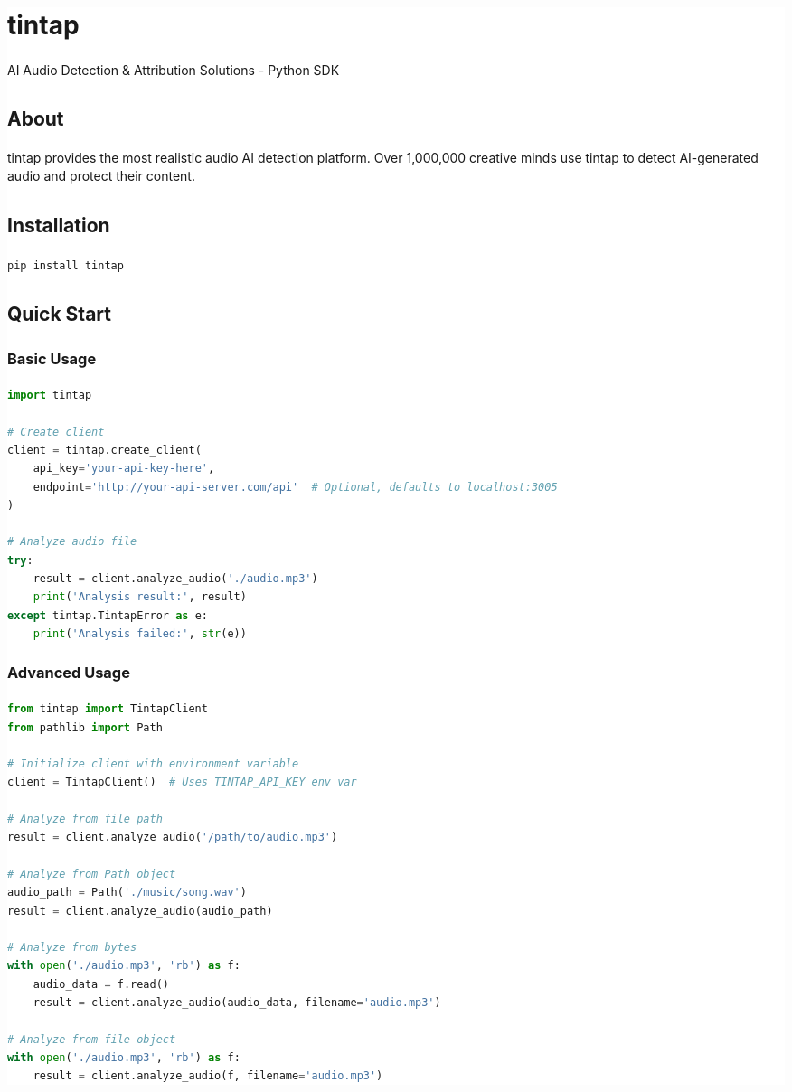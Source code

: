 # tintap

AI Audio Detection & Attribution Solutions - Python SDK

## About

tintap provides the most realistic audio AI detection platform. Over 1,000,000 creative minds use tintap to detect AI-generated audio and protect their content.

## Installation

```bash
pip install tintap
```

## Quick Start

### Basic Usage

```python
import tintap

# Create client
client = tintap.create_client(
    api_key='your-api-key-here',
    endpoint='http://your-api-server.com/api'  # Optional, defaults to localhost:3005
)

# Analyze audio file
try:
    result = client.analyze_audio('./audio.mp3')
    print('Analysis result:', result)
except tintap.TintapError as e:
    print('Analysis failed:', str(e))
```

### Advanced Usage

```python
from tintap import TintapClient
from pathlib import Path

# Initialize client with environment variable
client = TintapClient()  # Uses TINTAP_API_KEY env var

# Analyze from file path
result = client.analyze_audio('/path/to/audio.mp3')

# Analyze from Path object
audio_path = Path('./music/song.wav') 
result = client.analyze_audio(audio_path)

# Analyze from bytes
with open('./audio.mp3', 'rb') as f:
    audio_data = f.read()
    result = client.analyze_audio(audio_data, filename='audio.mp3')

# Analyze from file object
with open('./audio.mp3', 'rb') as f:
    result = client.analyze_audio(f, filename='audio.mp3')
```
